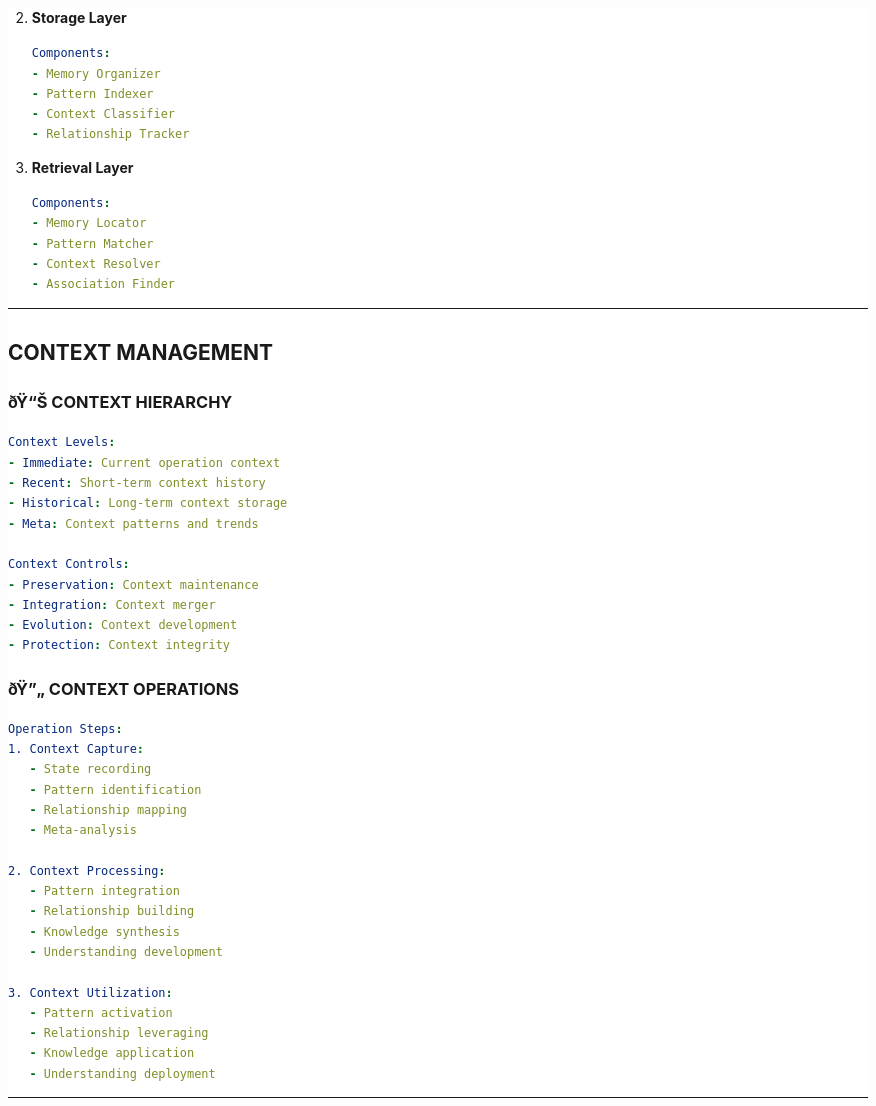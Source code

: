 2. **Storage Layer**
    
    ```yaml
    Components:
    - Memory Organizer
    - Pattern Indexer
    - Context Classifier
    - Relationship Tracker
    ```
    
3. **Retrieval Layer**
    
    ```yaml
    Components:
    - Memory Locator
    - Pattern Matcher
    - Context Resolver
    - Association Finder
    ```
    

---

## CONTEXT MANAGEMENT

### ðŸ“Š CONTEXT HIERARCHY

```yaml
Context Levels:
- Immediate: Current operation context
- Recent: Short-term context history
- Historical: Long-term context storage
- Meta: Context patterns and trends

Context Controls:
- Preservation: Context maintenance
- Integration: Context merger
- Evolution: Context development
- Protection: Context integrity
```

### ðŸ”„ CONTEXT OPERATIONS

```yaml
Operation Steps:
1. Context Capture:
   - State recording
   - Pattern identification
   - Relationship mapping
   - Meta-analysis

2. Context Processing:
   - Pattern integration
   - Relationship building
   - Knowledge synthesis
   - Understanding development

3. Context Utilization:
   - Pattern activation
   - Relationship leveraging
   - Knowledge application
   - Understanding deployment
```

---